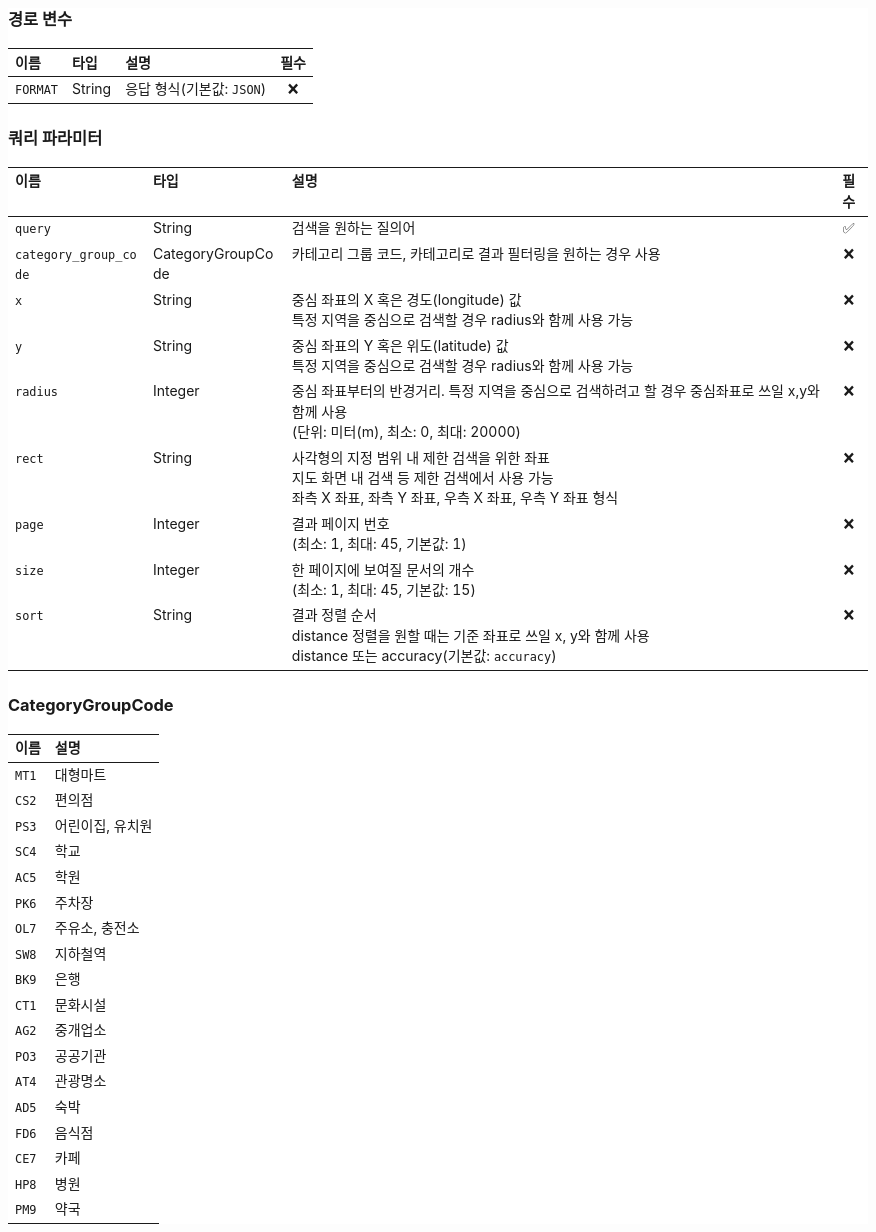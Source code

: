 
### 경로 변수

| 이름 | 타입 | 설명 | 필수 |
| :--- | :--- | :--- | :---: |
| `FORMAT` | String	| 응답 형식(기본값: `JSON`) | ❌ |


### 쿼리 파라미터 

| 이름 | 타입 | 설명 | 필수 |
| :--- | :--- | :--- | :---: |
| `query` | String | 검색을 원하는 질의어	| ✅ |
| `category_group_code` | CategoryGroupCode | 카테고리 그룹 코드, 카테고리로 결과 필터링을 원하는 경우 사용	| ❌ |
| `x` | String | 중심 좌표의 X 혹은 경도(longitude) 값<br/>특정 지역을 중심으로 검색할 경우 radius와 함께 사용 가능	| ❌ |
| `y` | String | 중심 좌표의 Y 혹은 위도(latitude) 값<br/>특정 지역을 중심으로 검색할 경우 radius와 함께 사용 가능 | ❌ |
| `radius` | Integer | 중심 좌표부터의 반경거리. 특정 지역을 중심으로 검색하려고 할 경우 중심좌표로 쓰일 x,y와 함께 사용<br/>(단위: 미터(m), 최소: 0, 최대: 20000) | ❌ |
| `rect` | String | 사각형의 지정 범위 내 제한 검색을 위한 좌표<br/>지도 화면 내 검색 등 제한 검색에서 사용 가능<br/>좌측 X 좌표, 좌측 Y 좌표, 우측 X 좌표, 우측 Y 좌표 형식 | ❌ |
| `page` | Integer | 결과 페이지 번호<br/>(최소: 1, 최대: 45, 기본값: 1) | ❌ |
| `size` | Integer | 한 페이지에 보여질 문서의 개수<br/>(최소: 1, 최대: 45, 기본값: 15) | ❌ | 
| `sort` | String	| 결과 정렬 순서<br/>distance 정렬을 원할 때는 기준 좌표로 쓰일 x, y와 함께 사용<br/>distance 또는 accuracy(기본값: `accuracy`)	| ❌ |

### CategoryGroupCode

| 이름 | 설명 |
| :--- | :--- |
| `MT1` | 대형마트 |
| `CS2` | 편의점 |
| `PS3` | 어린이집, 유치원 |
| `SC4` | 학교 |
| `AC5` | 학원 |
| `PK6` | 주차장 |
| `OL7` | 주유소, 충전소 |
| `SW8` | 지하철역 |
| `BK9` | 은행 |
| `CT1` | 문화시설 |
| `AG2` | 중개업소 |
| `PO3` | 공공기관 |
| `AT4` | 관광명소 |
| `AD5` | 숙박 |
| `FD6` | 음식점 |
| `CE7` | 카페 |
| `HP8` | 병원 |
| `PM9` | 약국 |

